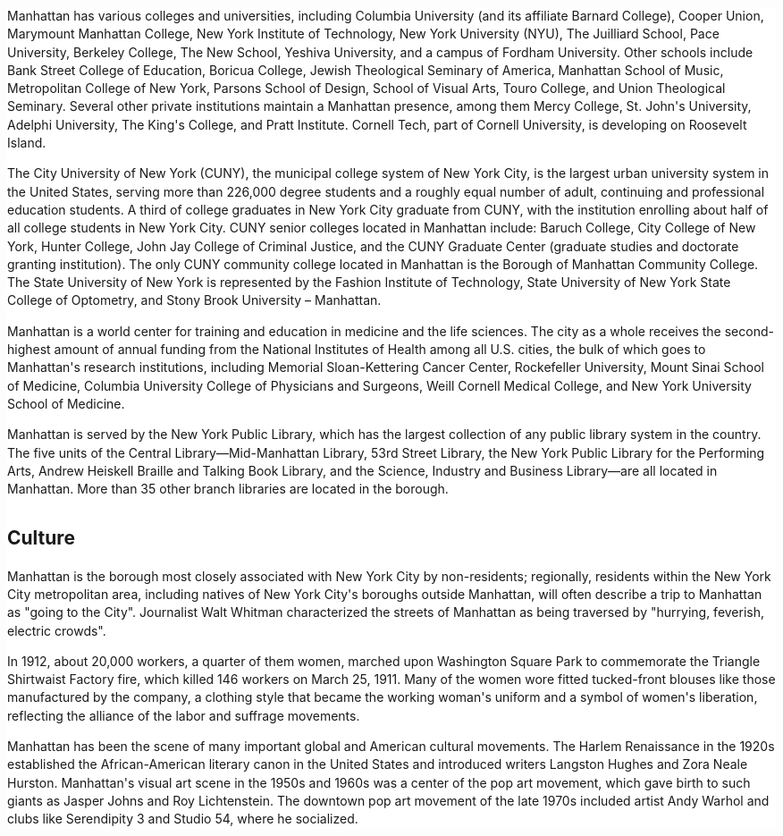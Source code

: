 Manhattan has various colleges and universities, including Columbia University (and its affiliate Barnard College), Cooper Union, Marymount Manhattan College, New York Institute of Technology, New York University (NYU), The Juilliard School, Pace University, Berkeley College, The New School, Yeshiva University, and a campus of Fordham University. Other schools include Bank Street College of Education, Boricua College, Jewish Theological Seminary of America, Manhattan School of Music, Metropolitan College of New York, Parsons School of Design, School of Visual Arts, Touro College, and Union Theological Seminary. Several other private institutions maintain a Manhattan presence, among them Mercy College, St. John's University, Adelphi University, The King's College, and Pratt Institute. Cornell Tech, part of Cornell University, is developing on Roosevelt Island.

The City University of New York (CUNY), the municipal college system of New York City, is the largest urban university system in the United States, serving more than 226,000 degree students and a roughly equal number of adult, continuing and professional education students. A third of college graduates in New York City graduate from CUNY, with the institution enrolling about half of all college students in New York City. CUNY senior colleges located in Manhattan include: Baruch College, City College of New York, Hunter College, John Jay College of Criminal Justice, and the CUNY Graduate Center (graduate studies and doctorate granting institution). The only CUNY community college located in Manhattan is the Borough of Manhattan Community College. The State University of New York is represented by the Fashion Institute of Technology, State University of New York State College of Optometry, and Stony Brook University – Manhattan.

Manhattan is a world center for training and education in medicine and the life sciences. The city as a whole receives the second-highest amount of annual funding from the National Institutes of Health among all U.S. cities, the bulk of which goes to Manhattan's research institutions, including Memorial Sloan-Kettering Cancer Center, Rockefeller University, Mount Sinai School of Medicine, Columbia University College of Physicians and Surgeons, Weill Cornell Medical College, and New York University School of Medicine.

Manhattan is served by the New York Public Library, which has the largest collection of any public library system in the country. The five units of the Central Library—Mid-Manhattan Library, 53rd Street Library, the New York Public Library for the Performing Arts, Andrew Heiskell Braille and Talking Book Library, and the Science, Industry and Business Library—are all located in Manhattan. More than 35 other branch libraries are located in the borough.

## Culture

Manhattan is the borough most closely associated with New York City by non-residents; regionally, residents within the New York City metropolitan area, including natives of New York City's boroughs outside Manhattan, will often describe a trip to Manhattan as "going to the City". Journalist Walt Whitman characterized the streets of Manhattan as being traversed by "hurrying, feverish, electric crowds".

In 1912, about 20,000 workers, a quarter of them women, marched upon Washington Square Park to commemorate the Triangle Shirtwaist Factory fire, which killed 146 workers on March 25, 1911. Many of the women wore fitted tucked-front blouses like those manufactured by the company, a clothing style that became the working woman's uniform and a symbol of women's liberation, reflecting the alliance of the labor and suffrage movements.

Manhattan has been the scene of many important global and American cultural movements. The Harlem Renaissance in the 1920s established the African-American literary canon in the United States and introduced writers Langston Hughes and Zora Neale Hurston. Manhattan's visual art scene in the 1950s and 1960s was a center of the pop art movement, which gave birth to such giants as Jasper Johns and Roy Lichtenstein. The downtown pop art movement of the late 1970s included artist Andy Warhol and clubs like Serendipity 3 and Studio 54, where he socialized.
